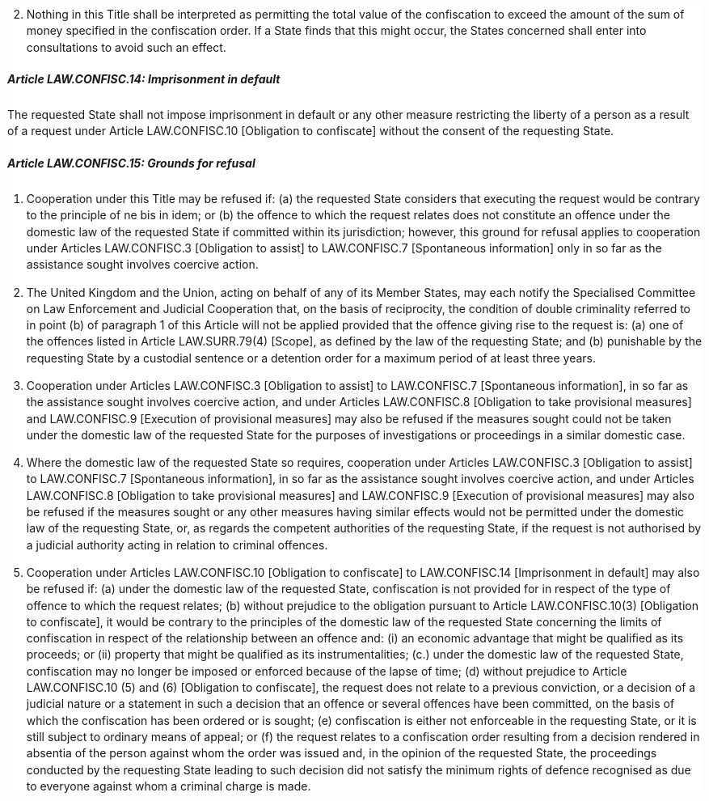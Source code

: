 2. Nothing in this Title shall be interpreted as permitting the total value of the confiscation to exceed the amount of the sum of money specified in the confiscation order. If a State finds that this might occur, the States concerned shall enter into consultations to avoid such an effect.

##### Article LAW.CONFISC.14: Imprisonment in default
The requested State shall not impose imprisonment in default or any other measure restricting the liberty of a person as a result of a request under Article LAW.CONFISC.10 [Obligation to confiscate] without the consent of the requesting State.

##### Article LAW.CONFISC.15: Grounds for refusal
1. Cooperation under this Title may be refused if:
    (a) the requested State considers that executing the request would be contrary to the principle of ne bis in idem; or
    (b) the offence to which the request relates does not constitute an offence under the domestic law of the requested State if committed within its jurisdiction; however, this ground for refusal applies to cooperation under Articles LAW.CONFISC.3 [Obligation to assist] to LAW.CONFISC.7 [Spontaneous information] only in so far as the assistance sought involves coercive action.

2. The United Kingdom and the Union, acting on behalf of any of its Member States, may each notify the Specialised Committee on Law Enforcement and Judicial Cooperation that, on the basis of reciprocity, the condition of double criminality referred to in point (b) of paragraph 1 of this Article will not be applied provided that the offence giving rise to the request is:
    (a) one of the offences listed in Article LAW.SURR.79(4) [Scope], as defined by the law of the requesting State; and
    (b) punishable by the requesting State by a custodial sentence or a detention order for a maximum period of at least three years.

3. Cooperation under Articles LAW.CONFISC.3 [Obligation to assist] to LAW.CONFISC.7 [Spontaneous information], in so far as the assistance sought involves coercive action, and under Articles LAW.CONFISC.8 [Obligation to take provisional measures] and LAW.CONFISC.9 [Execution of provisional measures] may also be refused if the measures sought could not be taken under the domestic law of the requested State for the purposes of investigations or proceedings in a similar domestic case.

4. Where the domestic law of the requested State so requires, cooperation under Articles LAW.CONFISC.3 [Obligation to assist] to LAW.CONFISC.7 [Spontaneous information], in so far as the assistance sought involves coercive action, and under Articles LAW.CONFISC.8 [Obligation to take provisional measures] and LAW.CONFISC.9 [Execution of provisional measures] may also be refused if the measures sought or any other measures having similar effects would not be permitted under the domestic law of the requesting State, or, as regards the competent authorities of the requesting State, if the request is not authorised by a judicial authority acting in relation to criminal offences.

5. Cooperation under Articles LAW.CONFISC.10 [Obligation to confiscate] to LAW.CONFISC.14 [Imprisonment in default] may also be refused if:
    (a) under the domestic law of the requested State, confiscation is not provided for in respect of the type of offence to which the request relates;
    (b) without prejudice to the obligation pursuant to Article LAW.CONFISC.10(3) [Obligation to confiscate], it would be contrary to the principles of the domestic law of the requested State concerning the limits of confiscation in respect of the relationship between an offence and:
        (i) an economic advantage that might be qualified as its proceeds; or
        (ii) property that might be qualified as its instrumentalities;
    (c.) under the domestic law of the requested State, confiscation may no longer be imposed or enforced because of the lapse of time;
    (d) without prejudice to Article LAW.CONFISC.10 (5) and (6) [Obligation to confiscate], the request does not relate to a previous conviction, or a decision of a judicial nature or a statement in such a decision that an offence or several offences have been committed, on the basis of which the confiscation has been ordered or is sought;
    (e) confiscation is either not enforceable in the requesting State, or it is still subject to ordinary means of appeal; or
    (f) the request relates to a confiscation order resulting from a decision rendered in absentia of the person against whom the order was issued and, in the opinion of the requested State, the proceedings conducted by the requesting State leading to such decision did not satisfy the minimum rights of defence recognised as due to everyone against whom a criminal charge is made.
